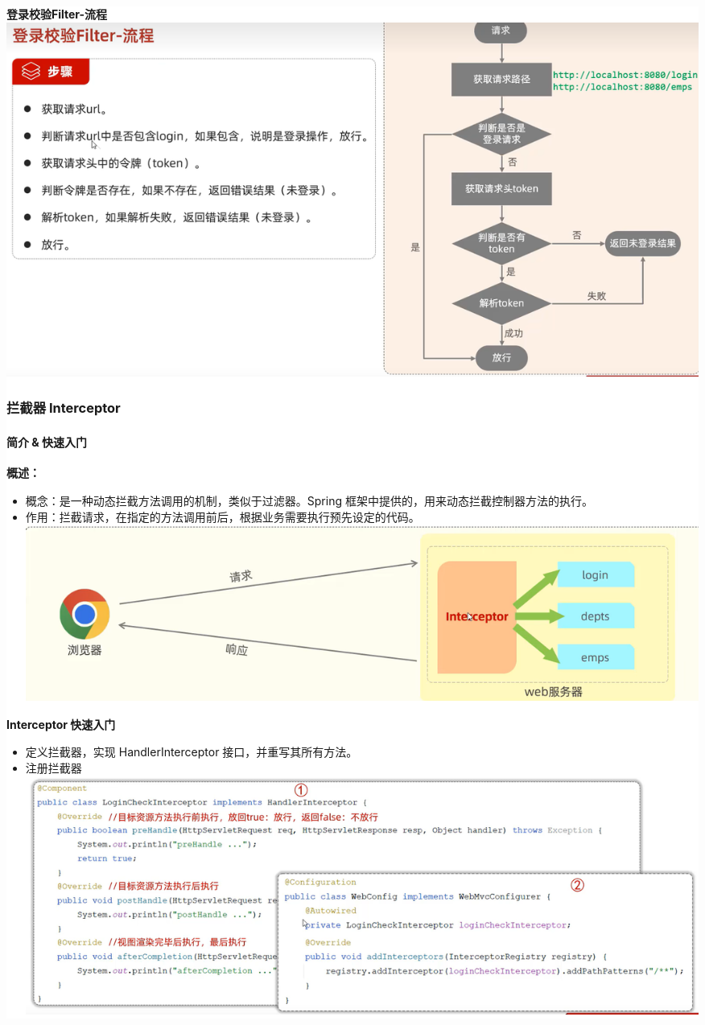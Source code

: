 **登录校验Filter-流程**
![Alt text](pictures/java_web入门第7天12.png)
### 拦截器 Interceptor
#### 简介 & 快速入门
**概述：**
- 概念：是一种动态拦截方法调用的机制，类似于过滤器。Spring 框架中提供的，用来动态拦截控制器方法的执行。
- 作用：拦截请求，在指定的方法调用前后，根据业务需要执行预先设定的代码。
![Alt text](pictures/java_web入门第7天13.png)

**Interceptor 快速入门**
- 定义拦截器，实现 HandlerInterceptor 接口，并重写其所有方法。
- 注册拦截器
![Alt text](pictures/java_web入门第7天14.png)